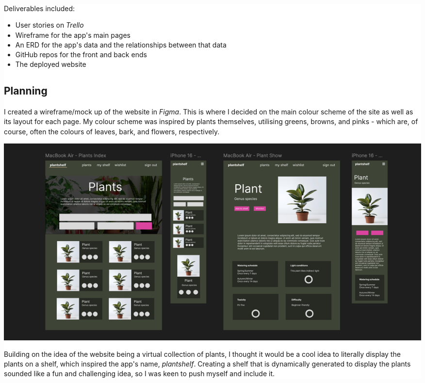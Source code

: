 Deliverables included:
* User stories on *Trello*
* Wireframe for the app's main pages
* An ERD for the app's data and the relationships between that data
* GitHub repos for the front and back ends
* The deployed website

## Planning

I created a wireframe/mock up of the website in *Figma*. This is where I decided on the main colour scheme of the site as well as its layout for each page. My colour scheme was inspired by plants themselves, utilising greens, browns, and pinks - which are, of course, often the colours of leaves, bark, and flowers, respectively.

![Wireframe](./src/assets/screenshots/wireframe.png)

Building on the idea of the website being a virtual collection of plants, I thought it would be a cool idea to literally display the plants on a shelf, which inspired the app's name, *plantshelf*. Creating a shelf that is dynamically generated to display the plants sounded like a fun and challenging idea, so I was keen to push myself and include it.
